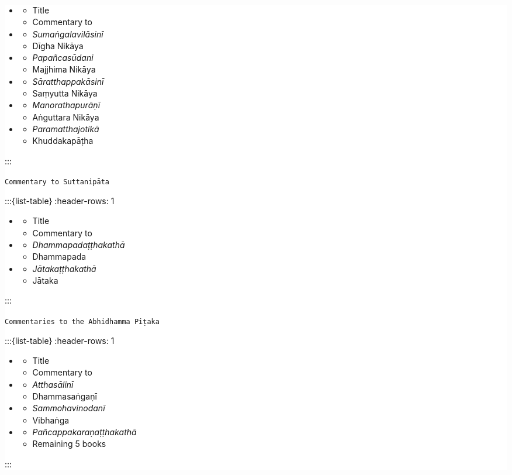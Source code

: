 * - Title
  - Commentary to
* - *Sumaṅgalavilāsinī*
  - Dīgha Nikāya
* - *Papañcasūdani*
  - Majjhima Nikāya
* - *Sāratthappakāsinī*
  - Saṃyutta Nikāya
* - *Manorathapurāṇī*
  - Aṅguttara Nikāya
* - *Paramatthajotikā*
  - Khuddakapāṭha

:::



``Commentary to Suttanipāta``

:::{list-table}
:header-rows: 1

* - Title
  - Commentary to
* - *Dhammapadaṭṭhakathā*
  - Dhammapada
* - *Jātakaṭṭhakathā*
  - Jātaka

:::



``Commentaries to the Abhidhamma Piṭaka``

:::{list-table}
:header-rows: 1

* - Title
  - Commentary to
* - *Atthasālinī*
  - Dhammasaṅgaṇī
* - *Sammohavinodanī*
  - Vibhaṅga
* - *Pañcappakaraṇaṭṭhakathā*
  - Remaining 5 books

:::


